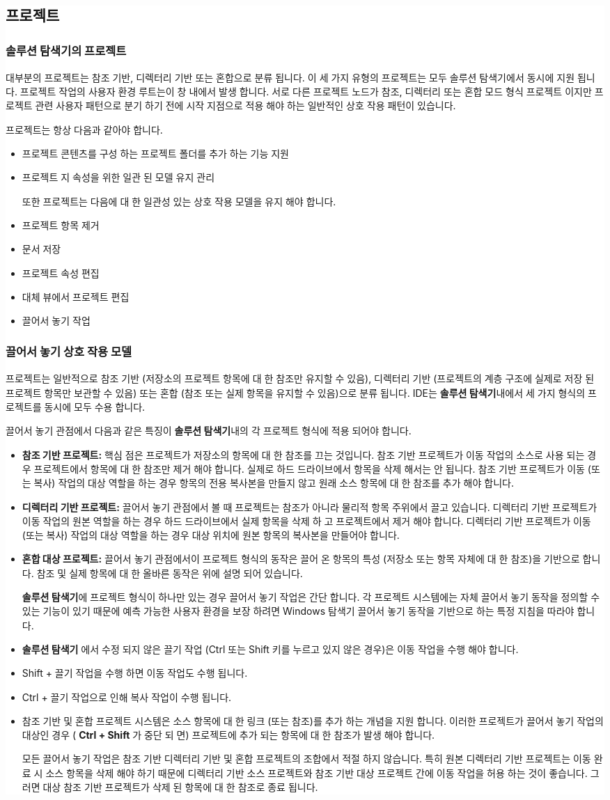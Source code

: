 ## <a name="projects"></a><a name="BKMK_Projects"></a>프로젝트

### <a name="projects-in-the-solution-explorer"></a>솔루션 탐색기의 프로젝트
 대부분의 프로젝트는 참조 기반, 디렉터리 기반 또는 혼합으로 분류 됩니다. 이 세 가지 유형의 프로젝트는 모두 솔루션 탐색기에서 동시에 지원 됩니다. 프로젝트 작업의 사용자 환경 루트는이 창 내에서 발생 합니다. 서로 다른 프로젝트 노드가 참조, 디렉터리 또는 혼합 모드 형식 프로젝트 이지만 프로젝트 관련 사용자 패턴으로 분기 하기 전에 시작 지점으로 적용 해야 하는 일반적인 상호 작용 패턴이 있습니다.

 프로젝트는 항상 다음과 같아야 합니다.

- 프로젝트 콘텐츠를 구성 하는 프로젝트 폴더를 추가 하는 기능 지원

- 프로젝트 지 속성을 위한 일관 된 모델 유지 관리

  또한 프로젝트는 다음에 대 한 일관성 있는 상호 작용 모델을 유지 해야 합니다.

- 프로젝트 항목 제거

- 문서 저장

- 프로젝트 속성 편집

- 대체 뷰에서 프로젝트 편집

- 끌어서 놓기 작업

### <a name="drag-and-drop-interaction-model"></a>끌어서 놓기 상호 작용 모델
 프로젝트는 일반적으로 참조 기반 (저장소의 프로젝트 항목에 대 한 참조만 유지할 수 있음), 디렉터리 기반 (프로젝트의 계층 구조에 실제로 저장 된 프로젝트 항목만 보관할 수 있음) 또는 혼합 (참조 또는 실제 항목을 유지할 수 있음)으로 분류 됩니다. IDE는 **솔루션 탐색기**내에서 세 가지 형식의 프로젝트를 동시에 모두 수용 합니다.

 끌어서 놓기 관점에서 다음과 같은 특징이 **솔루션 탐색기**내의 각 프로젝트 형식에 적용 되어야 합니다.

- **참조 기반 프로젝트:** 핵심 점은 프로젝트가 저장소의 항목에 대 한 참조를 끄는 것입니다. 참조 기반 프로젝트가 이동 작업의 소스로 사용 되는 경우 프로젝트에서 항목에 대 한 참조만 제거 해야 합니다. 실제로 하드 드라이브에서 항목을 삭제 해서는 안 됩니다. 참조 기반 프로젝트가 이동 (또는 복사) 작업의 대상 역할을 하는 경우 항목의 전용 복사본을 만들지 않고 원래 소스 항목에 대 한 참조를 추가 해야 합니다.

- **디렉터리 기반 프로젝트:** 끌어서 놓기 관점에서 볼 때 프로젝트는 참조가 아니라 물리적 항목 주위에서 끌고 있습니다. 디렉터리 기반 프로젝트가 이동 작업의 원본 역할을 하는 경우 하드 드라이브에서 실제 항목을 삭제 하 고 프로젝트에서 제거 해야 합니다. 디렉터리 기반 프로젝트가 이동 (또는 복사) 작업의 대상 역할을 하는 경우 대상 위치에 원본 항목의 복사본을 만들어야 합니다.

- **혼합 대상 프로젝트:** 끌어서 놓기 관점에서이 프로젝트 형식의 동작은 끌어 온 항목의 특성 (저장소 또는 항목 자체에 대 한 참조)을 기반으로 합니다. 참조 및 실제 항목에 대 한 올바른 동작은 위에 설명 되어 있습니다.

  **솔루션 탐색기**에 프로젝트 형식이 하나만 있는 경우 끌어서 놓기 작업은 간단 합니다. 각 프로젝트 시스템에는 자체 끌어서 놓기 동작을 정의할 수 있는 기능이 있기 때문에 예측 가능한 사용자 환경을 보장 하려면 Windows 탐색기 끌어서 놓기 동작을 기반으로 하는 특정 지침을 따라야 합니다.

- **솔루션 탐색기** 에서 수정 되지 않은 끌기 작업 (Ctrl 또는 Shift 키를 누르고 있지 않은 경우)은 이동 작업을 수행 해야 합니다.

- Shift + 끌기 작업을 수행 하면 이동 작업도 수행 됩니다.

- Ctrl + 끌기 작업으로 인해 복사 작업이 수행 됩니다.

- 참조 기반 및 혼합 프로젝트 시스템은 소스 항목에 대 한 링크 (또는 참조)를 추가 하는 개념을 지원 합니다. 이러한 프로젝트가 끌어서 놓기 작업의 대상인 경우 ( **Ctrl + Shift** 가 중단 되 면) 프로젝트에 추가 되는 항목에 대 한 참조가 발생 해야 합니다.

  모든 끌어서 놓기 작업은 참조 기반 디렉터리 기반 및 혼합 프로젝트의 조합에서 적절 하지 않습니다. 특히 원본 디렉터리 기반 프로젝트는 이동 완료 시 소스 항목을 삭제 해야 하기 때문에 디렉터리 기반 소스 프로젝트와 참조 기반 대상 프로젝트 간에 이동 작업을 허용 하는 것이 좋습니다. 그러면 대상 참조 기반 프로젝트가 삭제 된 항목에 대 한 참조로 종료 됩니다.
